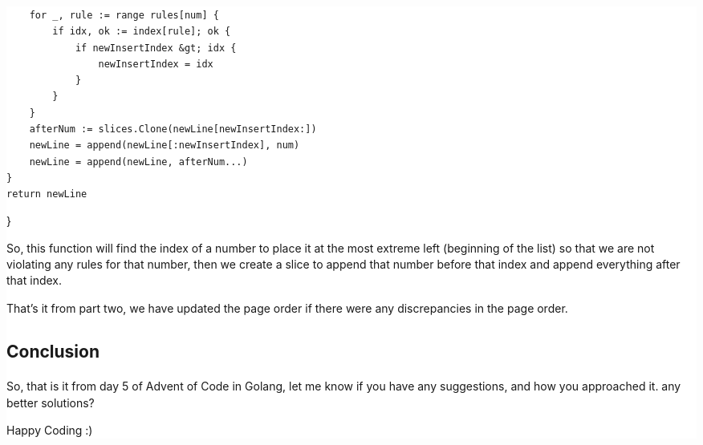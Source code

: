 		for _, rule := range rules[num] {
			if idx, ok := index[rule]; ok {
				if newInsertIndex &gt; idx {
					newInsertIndex = idx
				}
			}
		}
		afterNum := slices.Clone(newLine[newInsertIndex:])
		newLine = append(newLine[:newInsertIndex], num)
		newLine = append(newLine, afterNum...)
	}
	return newLine
}
</code></pre>
<p>So, this function will find the index of a number to place it at the most extreme left (beginning of the list) so that we are not violating any rules for that number, then we create a slice to append that number before that index and append everything after that index.</p>
<p>That’s it from part two, we have updated the page order if there were any discrepancies in the page order.</p>
<h2>Conclusion</h2>
<p>So, that is it from day 5 of Advent of Code in Golang, let me know if you have any suggestions, and how you approached it. any better solutions?</p>
<p>Happy Coding :)</p>
